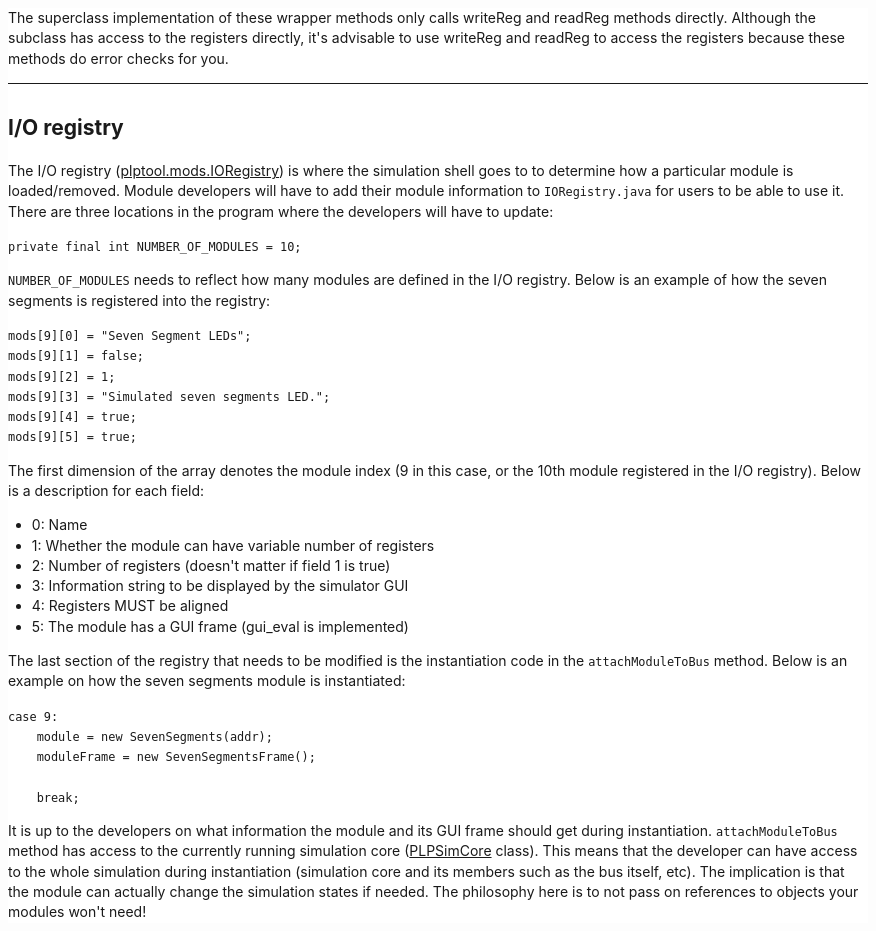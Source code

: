 The superclass implementation of these wrapper methods only calls writeReg and readReg methods directly. Although the subclass has access to the registers directly, it's advisable to use writeReg and readReg to access the registers because these methods do error checks for you.


---


## I/O registry ##

The I/O registry ([plptool.mods.IORegistry](http://plp.okstate.edu/javadoc/plptool/mods/IORegistry.html)) is where the simulation shell goes to to determine how a particular module is loaded/removed. Module developers will have to add their module information to `IORegistry.java` for users to be able to use it. There are three locations in the program where the developers will have to update:

```
private final int NUMBER_OF_MODULES = 10;    
```

`NUMBER_OF_MODULES` needs to reflect how many modules are defined in the I/O registry. Below is an example of how the seven segments is registered into the registry:

```
mods[9][0] = "Seven Segment LEDs";
mods[9][1] = false;
mods[9][2] = 1;
mods[9][3] = "Simulated seven segments LED.";
mods[9][4] = true;
mods[9][5] = true;
```

The first dimension of the array denotes the module index (9 in this case, or the 10th module registered in the I/O registry). Below is a description for each field:

  * 0: Name
  * 1: Whether the module can have variable number of registers
  * 2: Number of registers (doesn't matter if field 1 is true)
  * 3: Information string to be displayed by the simulator GUI
  * 4: Registers MUST be aligned
  * 5: The module has a GUI frame (gui\_eval is implemented)

The last section of the registry that needs to be modified is the instantiation code in the `attachModuleToBus` method. Below is an example on how the seven segments module is instantiated:

```
case 9:
    module = new SevenSegments(addr);
    moduleFrame = new SevenSegmentsFrame();

    break;
```

It is up to the developers on what information the module and its GUI frame should get during instantiation. `attachModuleToBus` method has access to the currently running simulation core ([PLPSimCore](http://plp.okstate.edu/javadoc/plptool/PLPSimCore.html) class). This means that the developer can have access to the whole simulation during instantiation (simulation core and its members such as the bus itself, etc). The implication is that the module can actually change the simulation states if needed. The philosophy here is to not pass on references to objects your modules won't need!
